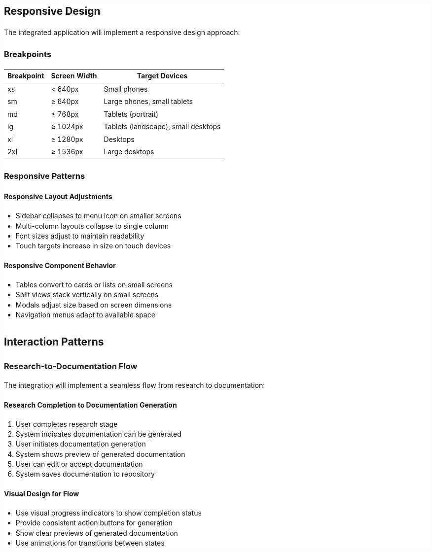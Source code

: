 ## Responsive Design

The integrated application will implement a responsive design approach:

### Breakpoints

| Breakpoint | Screen Width | Target Devices |
|------------|--------------|---------------|
| xs | < 640px | Small phones |
| sm | ≥ 640px | Large phones, small tablets |
| md | ≥ 768px | Tablets (portrait) |
| lg | ≥ 1024px | Tablets (landscape), small desktops |
| xl | ≥ 1280px | Desktops |
| 2xl | ≥ 1536px | Large desktops |

### Responsive Patterns

#### Responsive Layout Adjustments
- Sidebar collapses to menu icon on smaller screens
- Multi-column layouts collapse to single column
- Font sizes adjust to maintain readability
- Touch targets increase in size on touch devices

#### Responsive Component Behavior
- Tables convert to cards or lists on small screens
- Split views stack vertically on small screens
- Modals adjust size based on screen dimensions
- Navigation menus adapt to available space

## Interaction Patterns

### Research-to-Documentation Flow

The integration will implement a seamless flow from research to documentation:

#### Research Completion to Documentation Generation
1. User completes research stage
2. System indicates documentation can be generated
3. User initiates documentation generation
4. System shows preview of generated documentation
5. User can edit or accept documentation
6. System saves documentation to repository

#### Visual Design for Flow
- Use visual progress indicators to show completion status
- Provide consistent action buttons for generation
- Show clear previews of generated documentation
- Use animations for transitions between states
